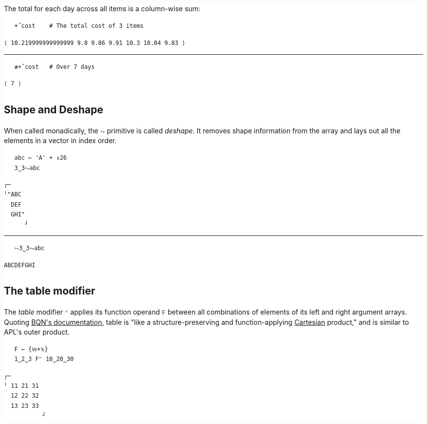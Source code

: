 
The total for each day across all items is a column-wise sum:

```BQN
   +˝cost    # The total cost of 3 items
```
```
⟨ 10.219999999999999 9.8 9.86 9.91 10.3 10.04 9.83 ⟩
```
---
```BQN
   ≢+˝cost   # Over 7 days
```
```
⟨ 7 ⟩
```

## Shape and Deshape
When called monadically, the `⥊` primitive is called <dfn>deshape</dfn>. It removes shape information from the array and lays out all the elements in a vector in index order.

```BQN
   abc ← 'A' + ↕26
   3‿3⥊abc
```
```
┌─     
╵"ABC  
  DEF  
  GHI" 
      ┘
```
---
```BQN
   ⥊3‿3⥊abc
```
```
ABCDEFGHI
```

## The table modifier
The <dfn>table</dfn> modifier `⌜` applies its function operand `𝔽` between all combinations of elements of its left and right argument arrays. Quoting [BQN's documentation](https://mlochbaum.github.io/BQN/doc/map.html#table), table is "like a structure-preserving and function-applying [Cartesian](https://en.wikipedia.org/wiki/Cartesian_product) product," and is similar to APL's outer product.

```BQN
   F ← {𝕨+𝕩}
   1‿2‿3 F⌜ 10‿20‿30
```
```
┌─          
╵ 11 21 31  
  12 22 32  
  13 23 33  
           ┘
```
